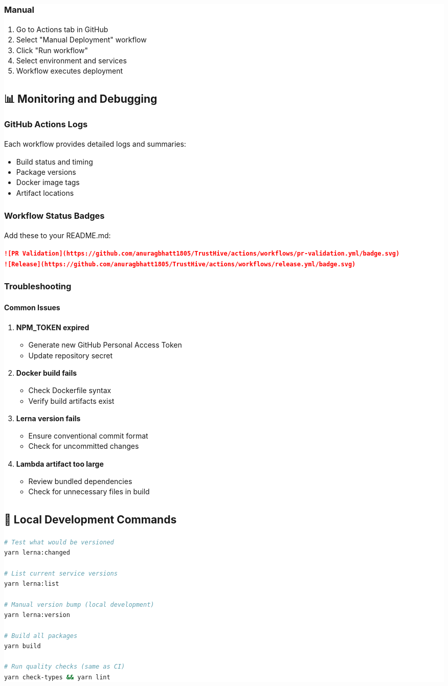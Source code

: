 ### Manual

1. Go to Actions tab in GitHub
2. Select "Manual Deployment" workflow
3. Click "Run workflow"
4. Select environment and services
5. Workflow executes deployment

## 📊 Monitoring and Debugging

### GitHub Actions Logs

Each workflow provides detailed logs and summaries:
- Build status and timing
- Package versions
- Docker image tags
- Artifact locations

### Workflow Status Badges

Add these to your README.md:

```markdown
![PR Validation](https://github.com/anuragbhatt1805/TrustHive/actions/workflows/pr-validation.yml/badge.svg)
![Release](https://github.com/anuragbhatt1805/TrustHive/actions/workflows/release.yml/badge.svg)
```

### Troubleshooting

#### Common Issues

1. **NPM_TOKEN expired**
   - Generate new GitHub Personal Access Token
   - Update repository secret

2. **Docker build fails**
   - Check Dockerfile syntax
   - Verify build artifacts exist

3. **Lerna version fails**
   - Ensure conventional commit format
   - Check for uncommitted changes

4. **Lambda artifact too large**
   - Review bundled dependencies
   - Check for unnecessary files in build

## 🔧 Local Development Commands

```bash
# Test what would be versioned
yarn lerna:changed

# List current service versions
yarn lerna:list

# Manual version bump (local development)
yarn lerna:version

# Build all packages
yarn build

# Run quality checks (same as CI)
yarn check-types && yarn lint
```